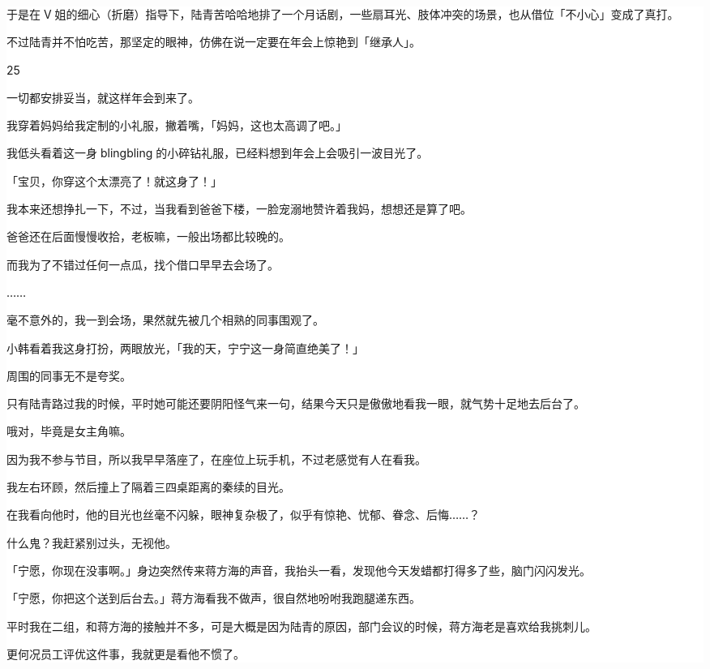 
于是在 V 姐的细心（折磨）指导下，陆青苦哈哈地排了一个月话剧，一些扇耳光、肢体冲突的场景，也从借位「不小心」变成了真打。


不过陆青并不怕吃苦，那坚定的眼神，仿佛在说一定要在年会上惊艳到「继承人」。


25


一切都安排妥当，就这样年会到来了。


我穿着妈妈给我定制的小礼服，撇着嘴，「妈妈，这也太高调了吧。」


我低头看着这一身 blingbling 的小碎钻礼服，已经料想到年会上会吸引一波目光了。


「宝贝，你穿这个太漂亮了！就这身了！」


我本来还想挣扎一下，不过，当我看到爸爸下楼，一脸宠溺地赞许着我妈，想想还是算了吧。


爸爸还在后面慢慢收拾，老板嘛，一般出场都比较晚的。


而我为了不错过任何一点瓜，找个借口早早去会场了。


……


毫不意外的，我一到会场，果然就先被几个相熟的同事围观了。


小韩看着我这身打扮，两眼放光，「我的天，宁宁这一身简直绝美了！」


周围的同事无不是夸奖。


只有陆青路过我的时候，平时她可能还要阴阳怪气来一句，结果今天只是傲傲地看我一眼，就气势十足地去后台了。


哦对，毕竟是女主角嘛。


因为我不参与节目，所以我早早落座了，在座位上玩手机，不过老感觉有人在看我。


我左右环顾，然后撞上了隔着三四桌距离的秦续的目光。


在我看向他时，他的目光也丝毫不闪躲，眼神复杂极了，似乎有惊艳、忧郁、眷念、后悔……？


什么鬼？我赶紧别过头，无视他。


「宁愿，你现在没事啊。」身边突然传来蒋方海的声音，我抬头一看，发现他今天发蜡都打得多了些，脑门闪闪发光。


「宁愿，你把这个送到后台去。」蒋方海看我不做声，很自然地吩咐我跑腿递东西。


平时我在二组，和蒋方海的接触并不多，可是大概是因为陆青的原因，部门会议的时候，蒋方海老是喜欢给我挑刺儿。


更何况员工评优这件事，我就更是看他不惯了。

